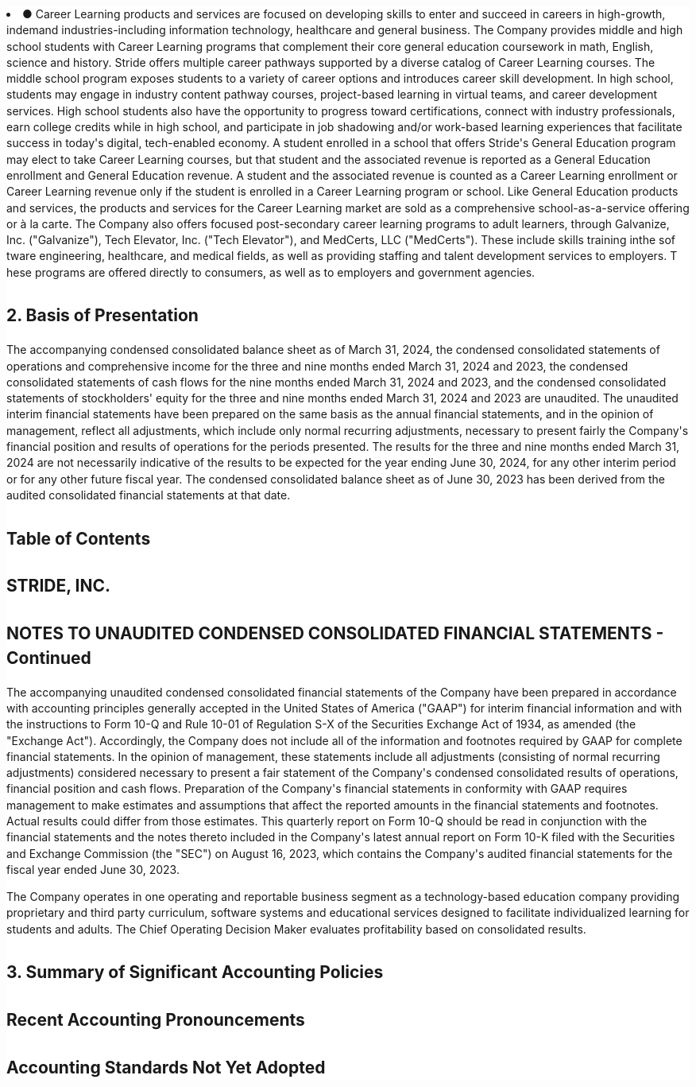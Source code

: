 <li>● Career Learning products and services are focused on developing skills to enter and succeed in careers in high-growth, indemand industries-including information technology, healthcare and general business. The Company provides middle and high school students with Career Learning programs that complement their core general education coursework in math, English, science and history. Stride offers multiple career pathways supported by a diverse catalog of Career Learning courses. The middle school program exposes students to a variety of career options and introduces career skill development. In high school, students may engage in industry content pathway courses, project-based learning in virtual teams, and career development services. High school students also have the opportunity to progress toward certifications, connect with industry professionals, earn college credits while in high school, and participate in job shadowing and/or work-based learning experiences that facilitate success in today's digital, tech-enabled economy. A student enrolled in a school that offers Stride's General Education program may elect to take Career Learning courses, but that student and the associated revenue is reported as a General Education enrollment and General Education revenue. A student and the associated revenue is counted as a Career Learning enrollment or Career Learning revenue only if the student is enrolled in a Career Learning program or school. Like General Education products and services, the products and services for the Career Learning market are sold as a comprehensive school-as-a-service offering or à la carte. The Company also offers focused post-secondary career learning programs to adult learners, through Galvanize, Inc. ("Galvanize"), Tech Elevator, Inc. ("Tech Elevator"), and MedCerts, LLC ("MedCerts"). These include skills training inthe sof tware engineering, healthcare, and medical fields, as well as providing staffing and talent development services to employers. T hese programs are offered directly to consumers, as well as to employers and government agencies.</li>
</ul>
<h2>2. Basis of Presentation</h2>
<p>The accompanying condensed consolidated balance sheet as of March 31, 2024, the condensed consolidated statements of operations and comprehensive income for the three and nine months ended March 31, 2024 and 2023, the condensed consolidated statements of cash flows for the nine months ended March 31, 2024 and 2023, and the condensed consolidated statements of stockholders' equity for the three and nine months ended March 31, 2024 and 2023 are unaudited. The unaudited interim financial statements have been prepared on the same basis as the annual financial statements, and in the opinion of management, reflect all adjustments, which include only normal recurring adjustments, necessary to present fairly the Company's financial position and results of operations for the periods presented. The results for the three and nine months ended March 31, 2024 are not necessarily indicative of the results to be expected for the year ending June 30, 2024, for any other interim period or for any other future fiscal year. The condensed consolidated balance sheet as of June 30, 2023 has been derived from the audited consolidated financial statements at that date.</p>
<h2>Table of Contents</h2>
<h2>STRIDE, INC.</h2>
<h2>NOTES TO UNAUDITED CONDENSED CONSOLIDATED FINANCIAL STATEMENTS - Continued</h2>
<p>The accompanying unaudited condensed consolidated financial statements of the Company have been prepared in accordance with accounting principles generally accepted in the United States of America ("GAAP") for interim financial information and with the instructions to Form 10-Q and Rule 10-01 of Regulation S-X of the Securities Exchange Act of 1934, as amended (the "Exchange Act"). Accordingly, the Company does not include all of the information and footnotes required by GAAP for complete financial statements. In the opinion of management, these statements include all adjustments (consisting of normal recurring adjustments) considered necessary to present a fair statement of the Company's condensed consolidated results of operations, financial position and cash flows. Preparation of the Company's financial statements in conformity with GAAP requires management to make estimates and assumptions that affect the reported amounts in the financial statements and footnotes. Actual results could differ from those estimates. This quarterly report on Form 10-Q should be read in conjunction with the financial statements and the notes thereto included in the Company's latest annual report on Form 10-K filed with the Securities and Exchange Commission (the "SEC") on August 16, 2023, which contains the Company's audited financial statements for the fiscal year ended June 30, 2023.</p>
<p>The Company operates in one operating and reportable business segment as a technology-based education company providing proprietary and third party curriculum, software systems and educational services designed to facilitate individualized learning for students and adults. The Chief Operating Decision Maker evaluates profitability based on consolidated results.</p>
<h2>3. Summary of Significant Accounting Policies</h2>
<h2>Recent Accounting Pronouncements</h2>
<h2>Accounting Standards Not Yet Adopted</h2>